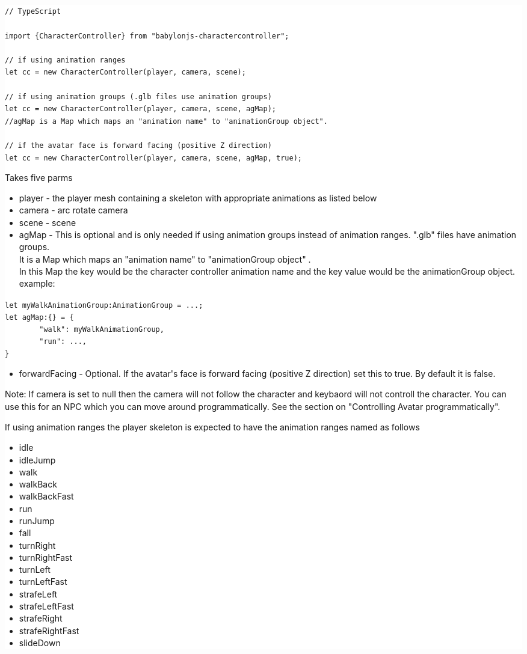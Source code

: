 ```
// TypeScript

import {CharacterController} from "babylonjs-charactercontroller";

// if using animation ranges
let cc = new CharacterController(player, camera, scene);

// if using animation groups (.glb files use animation groups)
let cc = new CharacterController(player, camera, scene, agMap);
//agMap is a Map which maps an "animation name" to "animationGroup object".

// if the avatar face is forward facing (positive Z direction)
let cc = new CharacterController(player, camera, scene, agMap, true);
```

Takes five parms

- player - the player mesh containing a skeleton with appropriate animations as listed below
- camera - arc rotate camera
- scene - scene
- agMap - This is optional and is only needed if using animation groups instead of animation ranges. ".glb" files have animation groups.  
  It is a Map which maps an "animation name" to "animationGroup object" .  
  In this Map the key would be the character controller animation name and
  the key value would be the animationGroup object.  
   example:

```
let myWalkAnimationGroup:AnimationGroup = ...;
let agMap:{} = {
    	"walk": myWalkAnimationGroup,
     	"run": ...,
}
```

- forwardFacing - Optional. If the avatar's face is forward facing (positive Z direction) set this to true. By default it is false.

Note: If camera is set to null then the camera will not follow the character and keybaord will not controll the character. You can use this for an NPC which you can move around programmatically. See the section on "Controlling Avatar programmatically".  

If using animation ranges the player skeleton is expected to have the animation ranges named as follows

- idle
- idleJump
- walk
- walkBack
- walkBackFast
- run
- runJump
- fall
- turnRight
- turnRightFast
- turnLeft
- turnLeftFast
- strafeLeft
- strafeLeftFast
- strafeRight
- strafeRightFast
- slideDown
